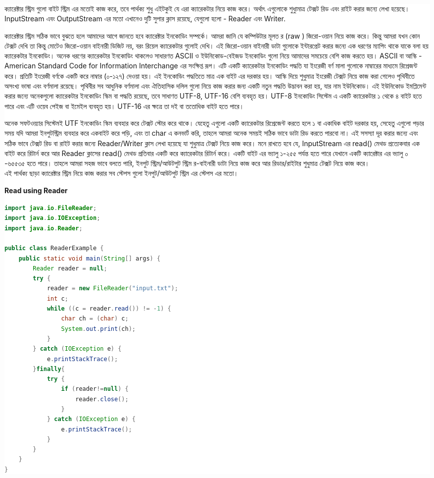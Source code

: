 ক্যারেক্টার স্ট্রিম গুলো বাইট স্ট্রিম এর মতোই কাজ করে, তবে পার্থক্য শুধু এইটকুই যে এরা ক্যারেকটার নিয়ে কাজ করে। অর্থাৎ এগুলোকে শুধুামাত্র টেক্সট রিড এবং রাইট করার জন্যে লেখা হয়েছে। InputStream এবং OutputStream এর মতো এখানেও দুটি সুপার ক্লাস রয়েছে, যেগুলো হলো - Reader এবং Writer.

ক্যারেক্টার স্ট্রিম সঠিক ভাবে বুঝতে হলে আমাদের আগে জানতে হবে ক্যারেক্টার ইনকোডিং সম্পর্কে। আমরা জানি যে কম্পিউটার মূলত র \(raw \) জিরো-ওয়ান নিয়ে কাজ করে। কিন্তু আমরা যখন কোন টেক্সট দেখি তা কিন্তু মোটেও জিরো-ওয়ান বাইনারী ডিজিট নয়, বরং রিয়েল ক্যারেকটার গুলোই দেখি। এই জিরো-ওয়ান বাইনারী ডাটা গুলোকে ইন্টারপ্রেট করার জন্যে এক ধরণের ম্যাপিং থাকে যাকে বলা হয় ক্যারেকটার ইনকোডিং। অনেক ধরণের ক্যারেকটার ইনকোডিং থাকলেও সাধারণত ASCII ও ইউনিকোড-বেইজড ইনকোডিং গুলো নিয়ে আমাদের সমচেয়ে বেশি কাজ করতে হয়। ASCII বা আস্কি - American Standard Code for Information Interchange এর সংক্ষিপ্ত রূপ। এটি একটি ক্যারেকটার ইনকোডিং পদ্ধতি যা ইংরেজী বর্ণ মালা গুলোকে নাম্বারের মাধ্যমে রিপ্রেজন্ট করে। প্রতিটি ইংরেজী বর্ণকে একটি করে নাম্বার \(০-১২৭\) দেওয়া হয়। এই ইনকোডিং পদ্ধতিতে মাত্র এক বাইট এর দরকার হয়। আস্কি দিয়ে শুধুমাত্র ইংরেজী টেক্সট নিয়ে কাজ করা গেলেও পৃথিবীতে অসংখ্য ভাষা এবং বর্ণমালা রয়েছে। পৃথিবীর সব আধুনিক বর্ণমালা এবং ঐতিহাসিক দলিল গুলো নিয়ে কাজ করার জন্য একটি নতুন পদ্ধতি উদ্ভাবন করা হয়, যার নাম ইউনিকোড। এই ইউনিকোড ইমপ্লিমেন্ট করার জন্যে অনেকগুলো ক্যারেকটার ইনকোডিং স্কিম বা পদ্ধতি রয়েছে, তবে সাধাণত UTF-8, UTF-16 বেশি ব্যবহৃত হয়। UTF-8 ইনকোডিং সিস্টেম এ একটি ক্যারেকটার ১ থেকে ৪ বাইট হতে পারে এবং এটি ওয়েব পেইজ বা ইমেইল ব্যবহৃত হয়। UTF-16 এর ক্ষত্রে তা দই বা ততোধিক বাইট হতে পারে।

অনেক সফটওয়্যার সিস্টেমই UTF ইনকোডিং স্কিম ব্যবহার করে টেক্সট স্টোর করে থাকে। যেহেতু এগুলো একটি ক্যারেকটার রিপ্রেজেন্ট করতে হলে ১ বা একাধিক বাইট দরকার হয়, সেহেতু এগুলো পড়ার সময় যদি আমরা ইনপুটস্ট্রিম ব্যবহার করে একবাইট করে পড়ি, এবং তা char এ কনভার্ট করি, তাহলে আমরা অনেক সময়ই সঠিক ভাবে ডাটা রিড করতে পারবো না। এই সসস্যা দূর করার জন্যে এবং সঠিক ভাবে টেক্সট রিড বা রাইট করার জন্যে Reader/Writer ক্লাস লেখা হয়েছে যা শুধুমাত্র টেক্সট নিয়ে কাজ করে। মনে রাখতে হবে যে, InputStream এর read\(\) মেথড প্রত্যেকবার এক বাইট করে রিটার্ন করে আর Reader ক্লাসের read\(\) মেথড প্রতিবার একটি করে ক্যারেকটার রিটার্ন করে। একটি বাইট এর ভ্যালু ১-২৫৫ পর্যন্ত হতে পারে যেখানে একটি ক্যারেক্টার এর ভ্যালু ০ -৬৫৫৩৫ হতে পারে। তাহলে আমরা সহজ ভাবে বলতে পারি, ইনপুট স্ট্রিম/আউটপুট স্ট্রিম র-বাইনারী ডাটা নিয়ে কাজ করে আর রিডার/রাইটার শুধুমাত্র টেক্সট নিয়ে কাজ করে।  
এই পার্থক্য ছাড়া ক্যারেক্টার স্ট্রিম নিয়ে কাজ করার সব স্টেপস গুলো ইনপুট/আউটপুট স্ট্রিম এর স্টেপস এর মতো।

**Read using Reader**

```java
import java.io.FileReader;
import java.io.IOException;
import java.io.Reader;

public class ReaderExample {
    public static void main(String[] args) {
        Reader reader = null;
        try {
            reader = new FileReader("input.txt");
            int c;
            while ((c = reader.read()) != -1) {
                char ch = (char) c;
                System.out.print(ch);
            }
        } catch (IOException e) {
            e.printStackTrace();
        }finally{
            try {
                if (reader!=null) {
                    reader.close();
                }
            } catch (IOException e) {
                e.printStackTrace();
            }
        }
    }
}
```
